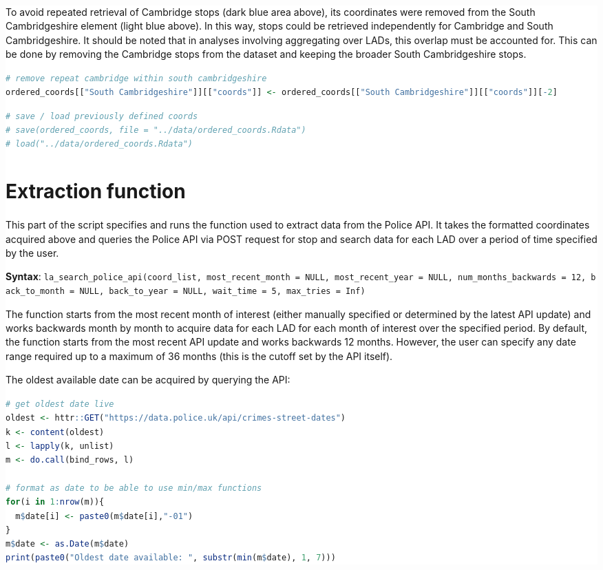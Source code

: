 To avoid repeated retrieval of Cambridge stops (dark blue area above),
its coordinates were removed from the South Cambridgeshire element
(light blue above). In this way, stops could be retrieved independently
for Cambridge and South Cambridgeshire. It should be noted that in
analyses involving aggregating over LADs, this overlap must be accounted
for. This can be done by removing the Cambridge stops from the dataset
and keeping the broader South Cambridgeshire stops.

``` r
# remove repeat cambridge within south cambridgeshire
ordered_coords[["South Cambridgeshire"]][["coords"]] <- ordered_coords[["South Cambridgeshire"]][["coords"]][-2]
```

``` r
# save / load previously defined coords 
# save(ordered_coords, file = "../data/ordered_coords.Rdata")
# load("../data/ordered_coords.Rdata")
```

# Extraction function <a name = "extraction"></a>

This part of the script specifies and runs the function used to extract
data from the Police API. It takes the formatted coordinates acquired
above and queries the Police API via POST request for stop and search
data for each LAD over a period of time specified by the user.

**Syntax**:
`la_search_police_api(coord_list, most_recent_month = NULL, most_recent_year = NULL, num_months_backwards = 12, back_to_month = NULL, back_to_year = NULL, wait_time = 5, max_tries = Inf)`

The function starts from the most recent month of interest (either
manually specified or determined by the latest API update) and works
backwards month by month to acquire data for each LAD for each month of
interest over the specified period. By default, the function starts from
the most recent API update and works backwards 12 months. However, the
user can specify any date range required up to a maximum of 36 months
(this is the cutoff set by the API itself).

The oldest available date can be acquired by querying the API:

``` r
# get oldest date live
oldest <- httr::GET("https://data.police.uk/api/crimes-street-dates")
k <- content(oldest)
l <- lapply(k, unlist)
m <- do.call(bind_rows, l)

# format as date to be able to use min/max functions 
for(i in 1:nrow(m)){
  m$date[i] <- paste0(m$date[i],"-01")
}
m$date <- as.Date(m$date)
print(paste0("Oldest date available: ", substr(min(m$date), 1, 7)))
```
